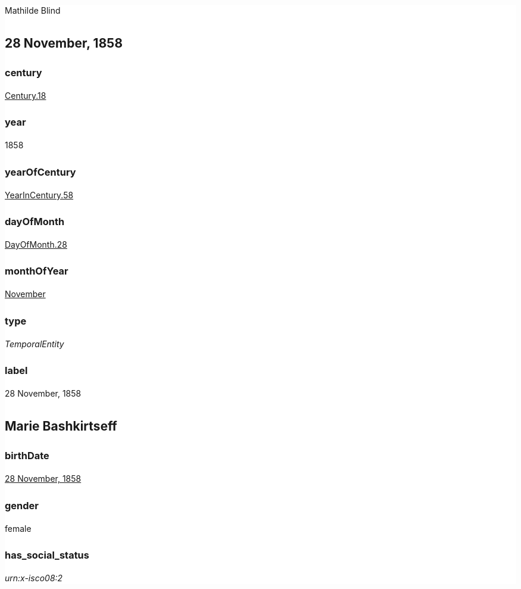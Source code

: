 
Mathilde Blind

## 28 November, 1858

### century


[Century.18](#Century.18)

### year


1858

### yearOfCentury


[YearInCentury.58](#YearInCentury.58)

### dayOfMonth


[DayOfMonth.28](#DayOfMonth.28)

### monthOfYear


[November](#November)

### type


*TemporalEntity*

### label


28 November, 1858

## Marie Bashkirtseff

### birthDate


[28 November, 1858](#28-November-1858)

### gender


female

### has_social_status


*urn:x-isco08:2*
